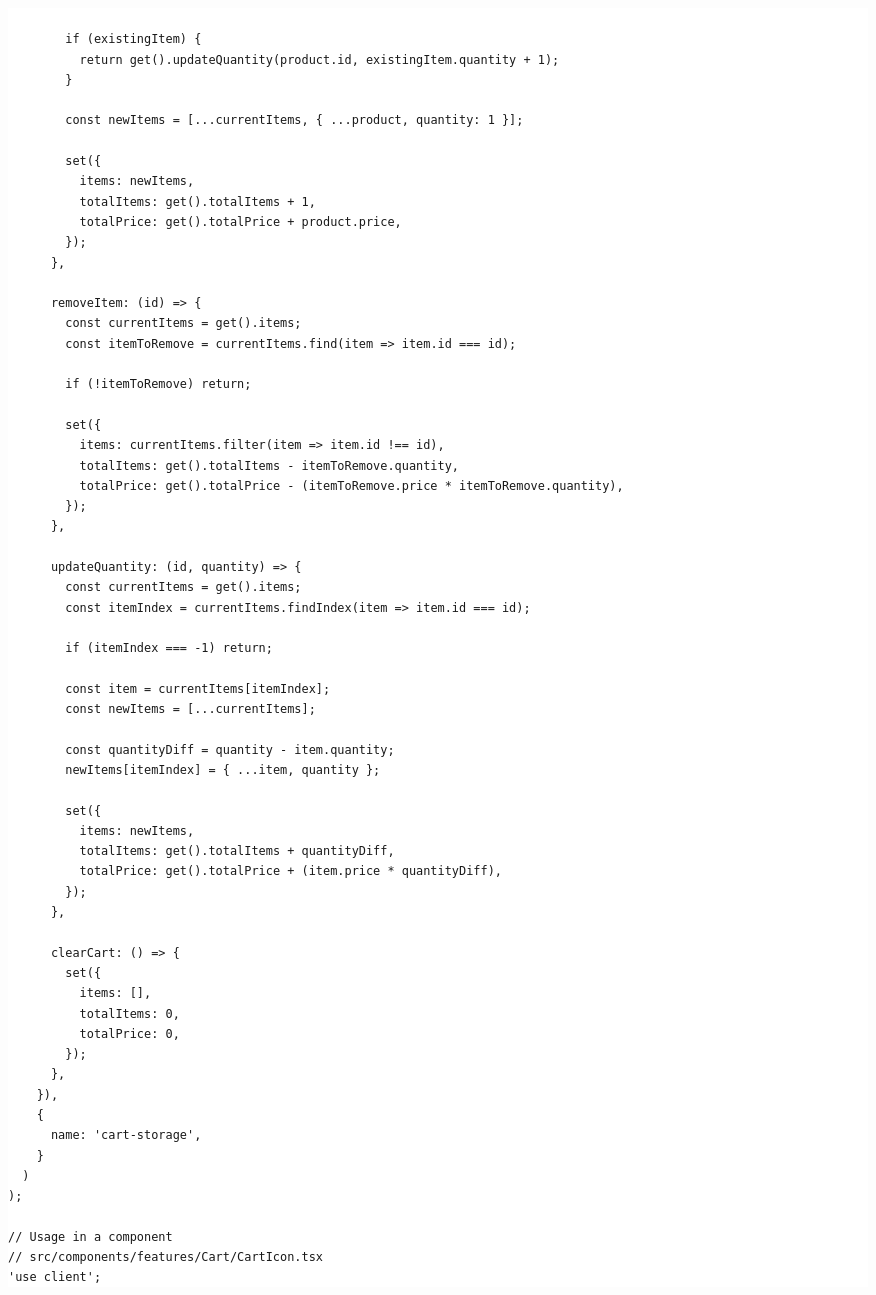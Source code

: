 ```tsx
        
        if (existingItem) {
          return get().updateQuantity(product.id, existingItem.quantity + 1);
        }
        
        const newItems = [...currentItems, { ...product, quantity: 1 }];
        
        set({
          items: newItems,
          totalItems: get().totalItems + 1,
          totalPrice: get().totalPrice + product.price,
        });
      },
      
      removeItem: (id) => {
        const currentItems = get().items;
        const itemToRemove = currentItems.find(item => item.id === id);
        
        if (!itemToRemove) return;
        
        set({
          items: currentItems.filter(item => item.id !== id),
          totalItems: get().totalItems - itemToRemove.quantity,
          totalPrice: get().totalPrice - (itemToRemove.price * itemToRemove.quantity),
        });
      },
      
      updateQuantity: (id, quantity) => {
        const currentItems = get().items;
        const itemIndex = currentItems.findIndex(item => item.id === id);
        
        if (itemIndex === -1) return;
        
        const item = currentItems[itemIndex];
        const newItems = [...currentItems];
        
        const quantityDiff = quantity - item.quantity;
        newItems[itemIndex] = { ...item, quantity };
        
        set({
          items: newItems,
          totalItems: get().totalItems + quantityDiff,
          totalPrice: get().totalPrice + (item.price * quantityDiff),
        });
      },
      
      clearCart: () => {
        set({
          items: [],
          totalItems: 0,
          totalPrice: 0,
        });
      },
    }),
    {
      name: 'cart-storage',
    }
  )
);

// Usage in a component
// src/components/features/Cart/CartIcon.tsx
'use client';
```